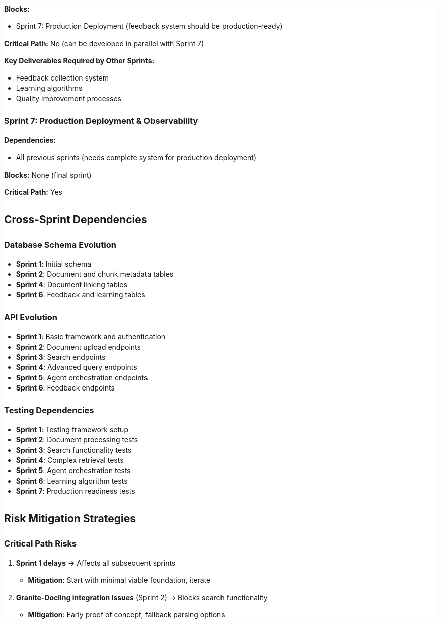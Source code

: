 **Blocks:**
- Sprint 7: Production Deployment (feedback system should be production-ready)

**Critical Path:** No (can be developed in parallel with Sprint 7)

**Key Deliverables Required by Other Sprints:**
- Feedback collection system
- Learning algorithms
- Quality improvement processes

### Sprint 7: Production Deployment & Observability
**Dependencies:**
- All previous sprints (needs complete system for production deployment)

**Blocks:** None (final sprint)

**Critical Path:** Yes

## Cross-Sprint Dependencies

### Database Schema Evolution
- **Sprint 1**: Initial schema
- **Sprint 2**: Document and chunk metadata tables
- **Sprint 4**: Document linking tables
- **Sprint 6**: Feedback and learning tables

### API Evolution
- **Sprint 1**: Basic framework and authentication
- **Sprint 2**: Document upload endpoints
- **Sprint 3**: Search endpoints
- **Sprint 4**: Advanced query endpoints
- **Sprint 5**: Agent orchestration endpoints
- **Sprint 6**: Feedback endpoints

### Testing Dependencies
- **Sprint 1**: Testing framework setup
- **Sprint 2**: Document processing tests
- **Sprint 3**: Search functionality tests
- **Sprint 4**: Complex retrieval tests
- **Sprint 5**: Agent orchestration tests
- **Sprint 6**: Learning algorithm tests
- **Sprint 7**: Production readiness tests

## Risk Mitigation Strategies

### Critical Path Risks
1. **Sprint 1 delays** → Affects all subsequent sprints
   - **Mitigation**: Start with minimal viable foundation, iterate
   
2. **Granite-Docling integration issues** (Sprint 2) → Blocks search functionality
   - **Mitigation**: Early proof of concept, fallback parsing options
   